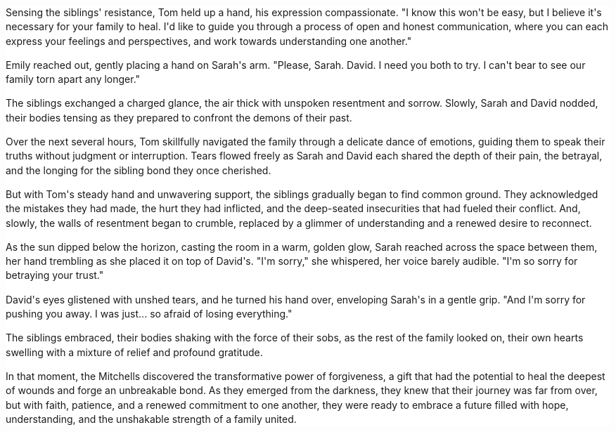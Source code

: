 Sensing the siblings' resistance, Tom held up a hand, his expression compassionate. "I know this won't be easy, but I believe it's necessary for your family to heal. I'd like to guide you through a process of open and honest communication, where you can each express your feelings and perspectives, and work towards understanding one another."

Emily reached out, gently placing a hand on Sarah's arm. "Please, Sarah. David. I need you both to try. I can't bear to see our family torn apart any longer."

The siblings exchanged a charged glance, the air thick with unspoken resentment and sorrow. Slowly, Sarah and David nodded, their bodies tensing as they prepared to confront the demons of their past.

Over the next several hours, Tom skillfully navigated the family through a delicate dance of emotions, guiding them to speak their truths without judgment or interruption. Tears flowed freely as Sarah and David each shared the depth of their pain, the betrayal, and the longing for the sibling bond they once cherished.

But with Tom's steady hand and unwavering support, the siblings gradually began to find common ground. They acknowledged the mistakes they had made, the hurt they had inflicted, and the deep-seated insecurities that had fueled their conflict. And, slowly, the walls of resentment began to crumble, replaced by a glimmer of understanding and a renewed desire to reconnect.

As the sun dipped below the horizon, casting the room in a warm, golden glow, Sarah reached across the space between them, her hand trembling as she placed it on top of David's. "I'm sorry," she whispered, her voice barely audible. "I'm so sorry for betraying your trust."

David's eyes glistened with unshed tears, and he turned his hand over, enveloping Sarah's in a gentle grip. "And I'm sorry for pushing you away. I was just... so afraid of losing everything."

The siblings embraced, their bodies shaking with the force of their sobs, as the rest of the family looked on, their own hearts swelling with a mixture of relief and profound gratitude.

In that moment, the Mitchells discovered the transformative power of forgiveness, a gift that had the potential to heal the deepest of wounds and forge an unbreakable bond. As they emerged from the darkness, they knew that their journey was far from over, but with faith, patience, and a renewed commitment to one another, they were ready to embrace a future filled with hope, understanding, and the unshakable strength of a family united.

